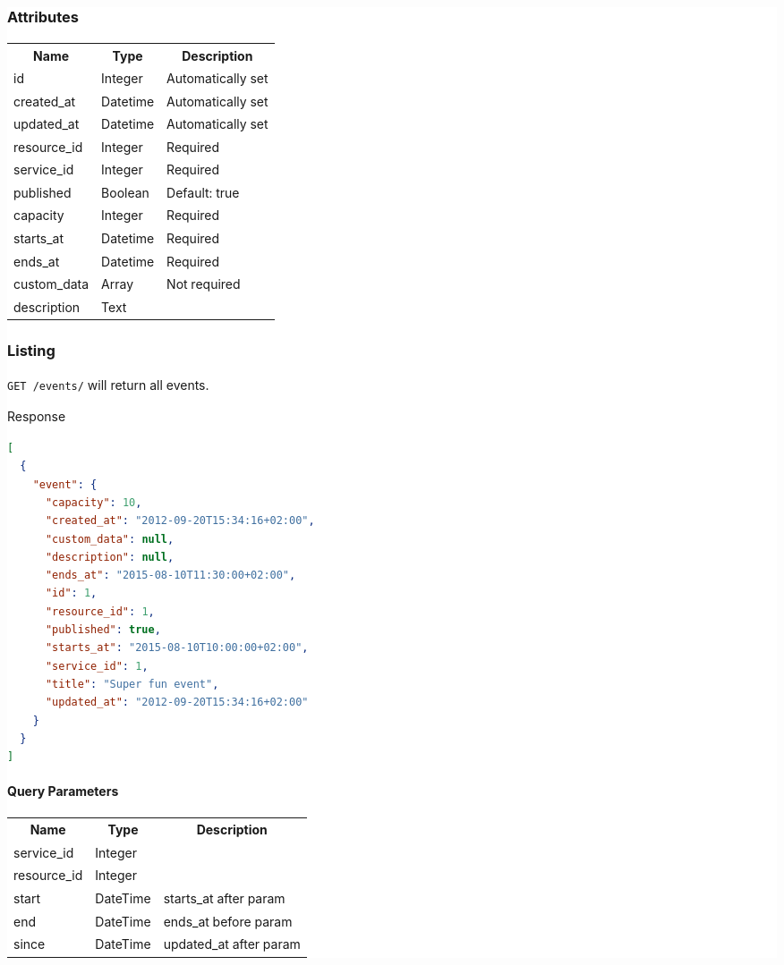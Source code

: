 ### Attributes

<table>
  <tr><th>Name</th><th>Type</th><th>Description</th></tr>
  <tr><td>id</td><td>Integer</td><td>Automatically set</td></tr>
  <tr><td>created_at</td><td>Datetime</td><td>Automatically set</td></tr>
  <tr><td>updated_at</td><td>Datetime</td><td>Automatically set</td></tr>
  <tr><td>resource_id</td><td>Integer</td><td>Required</td></tr>
  <tr><td>service_id</td><td>Integer</td><td>Required</td></tr>
  <tr><td>published</td><td>Boolean</td><td>Default: true</td></tr>
  <tr><td>capacity</td><td>Integer</td><td>Required</td></tr>
  <tr><td>starts_at</td><td>Datetime</td><td>Required</td></tr>
  <tr><td>ends_at</td><td>Datetime</td><td>Required</td></tr>
  <tr><td>custom_data</td><td>Array</td><td>Not required</td></tr>
  <tr><td>description</td><td>Text</td><td></td></tr>
</table>

### Listing

`GET /events/` will return all events.

Response

```json
[
  {
    "event": {
      "capacity": 10,
      "created_at": "2012-09-20T15:34:16+02:00",
      "custom_data": null,
      "description": null,
      "ends_at": "2015-08-10T11:30:00+02:00",
      "id": 1,
      "resource_id": 1,
      "published": true,
      "starts_at": "2015-08-10T10:00:00+02:00",
      "service_id": 1,
      "title": "Super fun event",
      "updated_at": "2012-09-20T15:34:16+02:00"
    }
  }
]
```

#### Query Parameters

<table>
  <tr><th>Name</th><th>Type</th><th>Description</th></tr>
  <tr><td>service_id</td><td>Integer</td><td></td></tr>
  <tr><td>resource_id</td><td>Integer</td><td></td></tr>
  <tr><td>start</td><td>DateTime</td><td>starts_at after param</td></tr>
  <tr><td>end</td><td>DateTime</td><td>ends_at before param</td></tr>
  <tr><td>since</td><td>DateTime</td><td>updated_at after param</td></tr>
</table>
